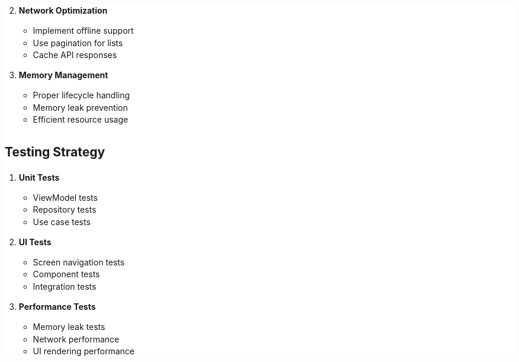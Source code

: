 2. **Network Optimization**
   - Implement offline support
   - Use pagination for lists
   - Cache API responses

3. **Memory Management**
   - Proper lifecycle handling
   - Memory leak prevention
   - Efficient resource usage

## Testing Strategy

1. **Unit Tests**
   - ViewModel tests
   - Repository tests
   - Use case tests

2. **UI Tests**
   - Screen navigation tests
   - Component tests
   - Integration tests

3. **Performance Tests**
   - Memory leak tests
   - Network performance
   - UI rendering performance 